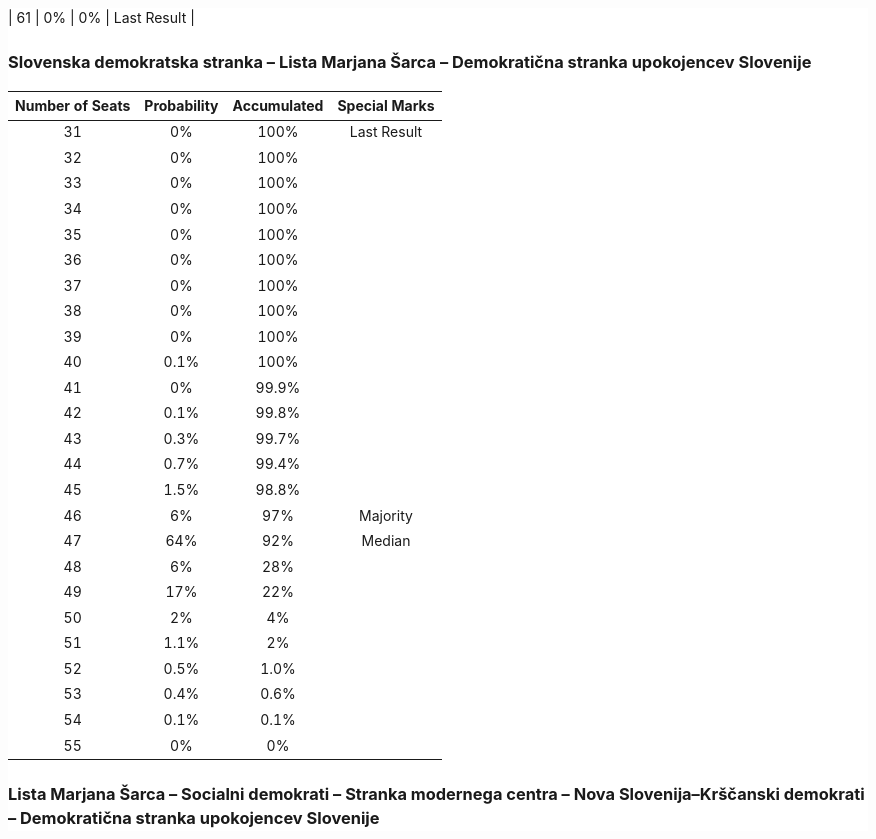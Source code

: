 | 61 | 0% | 0% | Last Result |

### Slovenska demokratska stranka – Lista Marjana Šarca – Demokratična stranka upokojencev Slovenije

| Number of Seats | Probability | Accumulated | Special Marks |
|:---------------:|:-----------:|:-----------:|:-------------:|
| 31 | 0% | 100% | Last Result |
| 32 | 0% | 100% |  |
| 33 | 0% | 100% |  |
| 34 | 0% | 100% |  |
| 35 | 0% | 100% |  |
| 36 | 0% | 100% |  |
| 37 | 0% | 100% |  |
| 38 | 0% | 100% |  |
| 39 | 0% | 100% |  |
| 40 | 0.1% | 100% |  |
| 41 | 0% | 99.9% |  |
| 42 | 0.1% | 99.8% |  |
| 43 | 0.3% | 99.7% |  |
| 44 | 0.7% | 99.4% |  |
| 45 | 1.5% | 98.8% |  |
| 46 | 6% | 97% | Majority |
| 47 | 64% | 92% | Median |
| 48 | 6% | 28% |  |
| 49 | 17% | 22% |  |
| 50 | 2% | 4% |  |
| 51 | 1.1% | 2% |  |
| 52 | 0.5% | 1.0% |  |
| 53 | 0.4% | 0.6% |  |
| 54 | 0.1% | 0.1% |  |
| 55 | 0% | 0% |  |

### Lista Marjana Šarca – Socialni demokrati – Stranka modernega centra – Nova Slovenija–Krščanski demokrati – Demokratična stranka upokojencev Slovenije
